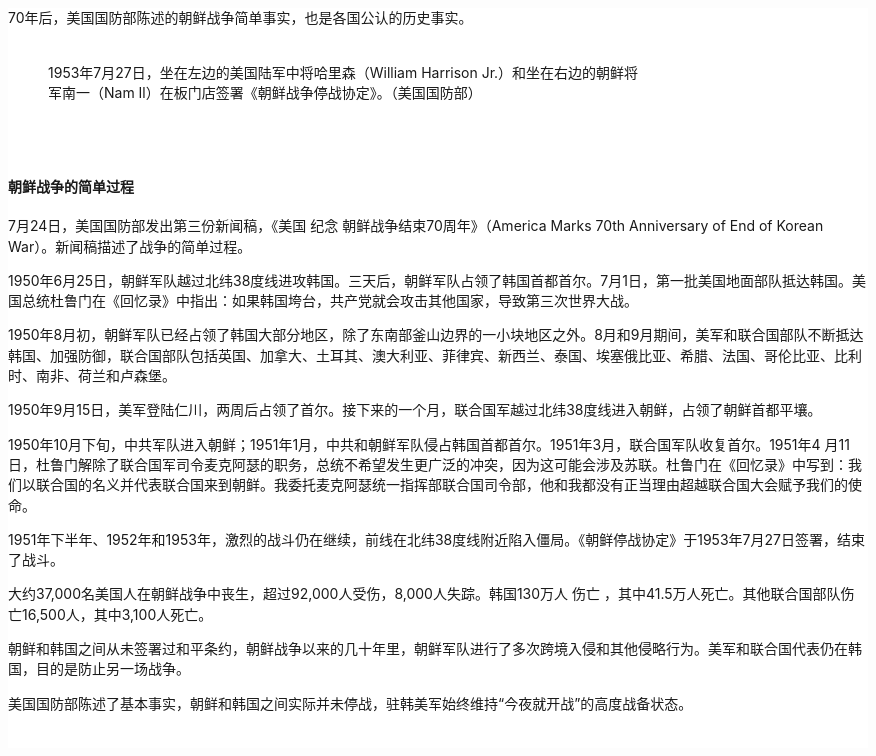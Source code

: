  </p>
 <p>
  70年后，美国国防部陈述的朝鲜战争简单事实，也是各国公认的历史事实。
 </p>
 <figure aria-describedby="caption-attachment-14042678" class="wp-caption aligncenter" id="attachment_14042678" style="width: 600px">
  <ok href="https://i.epochtimes.com/assets/uploads/2023/07/id14042678-530727-O-D0439-001.jpg" target="_blank">
   <img alt="" class="size-large wp-image-14042678" src="https://i.epochtimes.com/assets/uploads/2023/07/id14042678-530727-O-D0439-001-600x269.jpg"/>
  </ok>
  <br/><figcaption class="wp-caption-text" id="caption-attachment-14042678">
   1953年7月27日，坐在左边的美国陆军中将哈里森（William Harrison Jr.）和坐在右边的朝鲜将军南一（Nam Il）在板门店签署《朝鲜战争停战协定》。（美国国防部）
  </figcaption><br/>
 </figure><br/>
 <h4>
  朝鲜战争的简单过程
 </h4>
 <p>
  7月24日，美国国防部发出第三份新闻稿，《美国
  <ok href="https://www.epochtimes.com/gb/tag/%E7%BA%AA%E5%BF%B5.html">
   纪念
  </ok>
  朝鲜战争结束70周年》（America Marks 70th Anniversary of End of Korean War）。新闻稿描述了战争的简单过程。
 </p>
 <p>
  1950年6月25日，朝鲜军队越过北纬38度线进攻韩国。三天后，朝鲜军队占领了韩国首都首尔。7月1日，第一批美国地面部队抵达韩国。美国总统杜鲁门在《回忆录》中指出：如果韩国垮台，共产党就会攻击其他国家，导致第三次世界大战。
 </p>
 <p>
  1950年8月初，朝鲜军队已经占领了韩国大部分地区，除了东南部釜山边界的一小块地区之外。8月和9月期间，美军和联合国部队不断抵达韩国、加强防御，联合国部队包括英国、加拿大、土耳其、澳大利亚、菲律宾、新西兰、泰国、埃塞俄比亚、希腊、法国、哥伦比亚、比利时、南非、荷兰和卢森堡。
 </p>
 <p>
  1950年9月15日，美军登陆仁川，两周后占领了首尔。接下来的一个月，联合国军越过北纬38度线进入朝鲜，占领了朝鲜首都平壤。
 </p>
 <p>
  1950年10月下旬，中共军队进入朝鲜；1951年1月，中共和朝鲜军队侵占韩国首都首尔。1951年3月，联合国军队收复首尔。1951年4 月11日，杜鲁门解除了联合国军司令麦克阿瑟的职务，总统不希望发生更广泛的冲突，因为这可能会涉及苏联。杜鲁门在《回忆录》中写到：我们以联合国的名义并代表联合国来到朝鲜。我委托麦克阿瑟统一指挥部联合国司令部，他和我都没有正当理由超越联合国大会赋予我们的使命。
 </p>
 <p>
  1951年下半年、1952年和1953年，激烈的战斗仍在继续，前线在北纬38度线附近陷入僵局。《朝鲜停战协定》于1953年7月27日签署，结束了战斗。
 </p>
 <p>
  大约37,000名美国人在朝鲜战争中丧生，超过92,000人受伤，8,000人失踪。韩国130万人
  <ok href="https://www.epochtimes.com/gb/tag/%E4%BC%A4%E4%BA%A1.html">
   伤亡
  </ok>
  ，其中41.5万人死亡。其他联合国部队伤亡16,500人，其中3,100人死亡。
 </p>
 <p>
  朝鲜和韩国之间从未签署过和平条约，朝鲜战争以来的几十年里，朝鲜军队进行了多次跨境入侵和其他侵略行为。美军和联合国代表仍在韩国，目的是防止另一场战争。
 </p>
 <p>
  美国国防部陈述了基本事实，朝鲜和韩国之间实际并未停战，驻韩美军始终维持“今夜就开战”的高度战备状态。
 </p>
 <figure aria-describedby="caption-attachment-14042679" class="wp-caption aligncenter" id="attachment_14042679" style="width: 550px">
  <ok href="https://i.epochtimes.com/assets/uploads/2023/07/id14042679-500915-O-D0439-001C.jpg" target="_blank">
   <img alt="" class="size-full wp-image-14042679" src="https://i.epochtimes.com/assets/uploads/2023/07/id14042679-500915-O-D0439-001C.jpg"/>
  </ok>
  <br/><figcaption class="wp-caption-text" id="caption-attachment-14042679">
